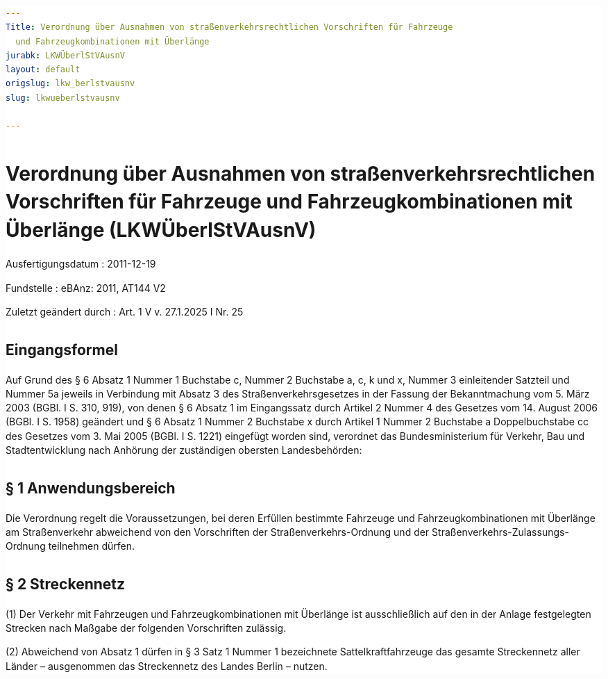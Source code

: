 ```yaml
---
Title: Verordnung über Ausnahmen von straßenverkehrsrechtlichen Vorschriften für Fahrzeuge
  und Fahrzeugkombinationen mit Überlänge
jurabk: LKWÜberlStVAusnV
layout: default
origslug: lkw_berlstvausnv
slug: lkwueberlstvausnv

---
```


# Verordnung über Ausnahmen von straßenverkehrsrechtlichen Vorschriften für Fahrzeuge und Fahrzeugkombinationen mit Überlänge (LKWÜberlStVAusnV)

Ausfertigungsdatum
:   2011-12-19

Fundstelle
:   eBAnz: 2011, AT144 V2

Zuletzt geändert durch
:   Art. 1 V v. 27.1.2025 I Nr. 25

[^f614410_01_BJNR614410011]:     Diese Verordnung macht Gebrauch von der Richtlinie 96/53/EG vom 25. Juli 1996 zur Festlegung der höchstzulässigen Abmessungen für bestimmte Straßenfahrzeuge im innerstaatlichen und grenzüberschreitenden Verkehr in der Gemeinschaft sowie zur Festlegung der höchstzulässigen Gewichte im grenzüberschreitenden Verkehr (ABl. L 235 vom 17.9.1996, S. 59-75).


## Eingangsformel

Auf Grund des § 6 Absatz 1 Nummer 1 Buchstabe c, Nummer 2 Buchstabe a, c, k und x, Nummer 3 einleitender Satzteil und Nummer 5a jeweils in Verbindung mit Absatz 3 des Straßenverkehrsgesetzes in der Fassung der Bekanntmachung vom 5. März 2003 (BGBl. I S. 310, 919), von denen § 6 Absatz 1 im Eingangssatz durch Artikel 2 Nummer 4 des Gesetzes vom 14. August 2006 (BGBl. I S. 1958) geändert und § 6 Absatz 1 Nummer 2 Buchstabe x durch Artikel 1 Nummer 2 Buchstabe a Doppelbuchstabe cc des Gesetzes vom 3. Mai 2005 (BGBl. I S. 1221) eingefügt worden sind, verordnet das Bundesministerium für Verkehr, Bau und Stadtentwicklung nach Anhörung der zuständigen obersten Landesbehörden:


## § 1 Anwendungsbereich

Die Verordnung regelt die Voraussetzungen, bei deren Erfüllen bestimmte Fahrzeuge und Fahrzeugkombinationen mit Überlänge am Straßenverkehr abweichend von den Vorschriften der Straßenverkehrs-Ordnung und der Straßenverkehrs-Zulassungs-Ordnung teilnehmen dürfen.


## § 2 Streckennetz

(1) Der Verkehr mit Fahrzeugen und Fahrzeugkombinationen mit Überlänge ist ausschließlich auf den in der Anlage festgelegten Strecken nach Maßgabe der folgenden Vorschriften zulässig.

(2) Abweichend von Absatz 1 dürfen in § 3 Satz 1 Nummer 1 bezeichnete Sattelkraftfahrzeuge das gesamte Streckennetz aller Länder – ausgenommen das Streckennetz des Landes Berlin – nutzen.
